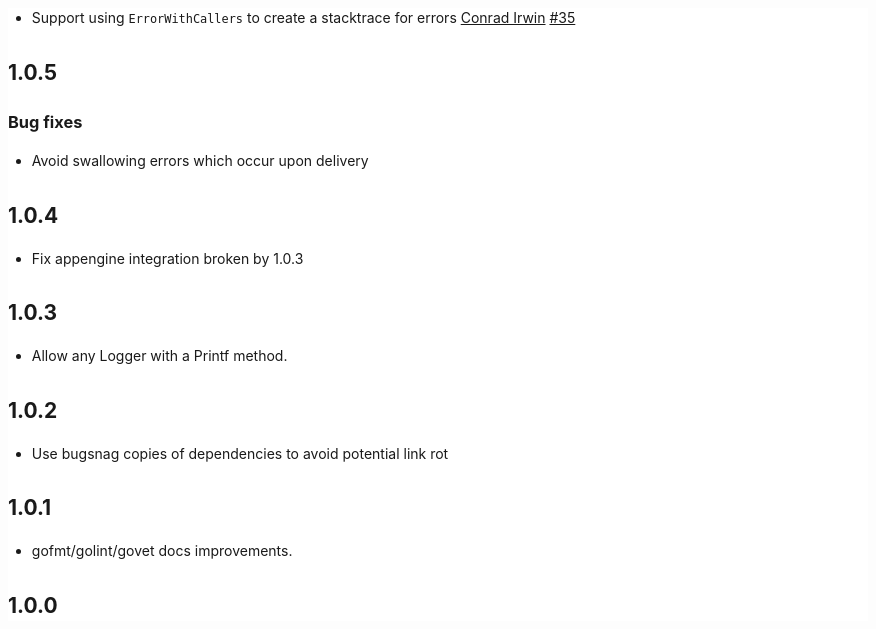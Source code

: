 * Support using `ErrorWithCallers` to create a stacktrace for errors
  [Conrad Irwin](https://github.com/ConradIrwin)
  [#35](https://github.com/bugsnag/bugsnag-go/pull/35)

## 1.0.5

### Bug fixes

* Avoid swallowing errors which occur upon delivery

1.0.4
-----

- Fix appengine integration broken by 1.0.3

1.0.3
-----

- Allow any Logger with a Printf method.

1.0.2
-----

- Use bugsnag copies of dependencies to avoid potential link rot

1.0.1
-----

- gofmt/golint/govet docs improvements.

1.0.0
-----
